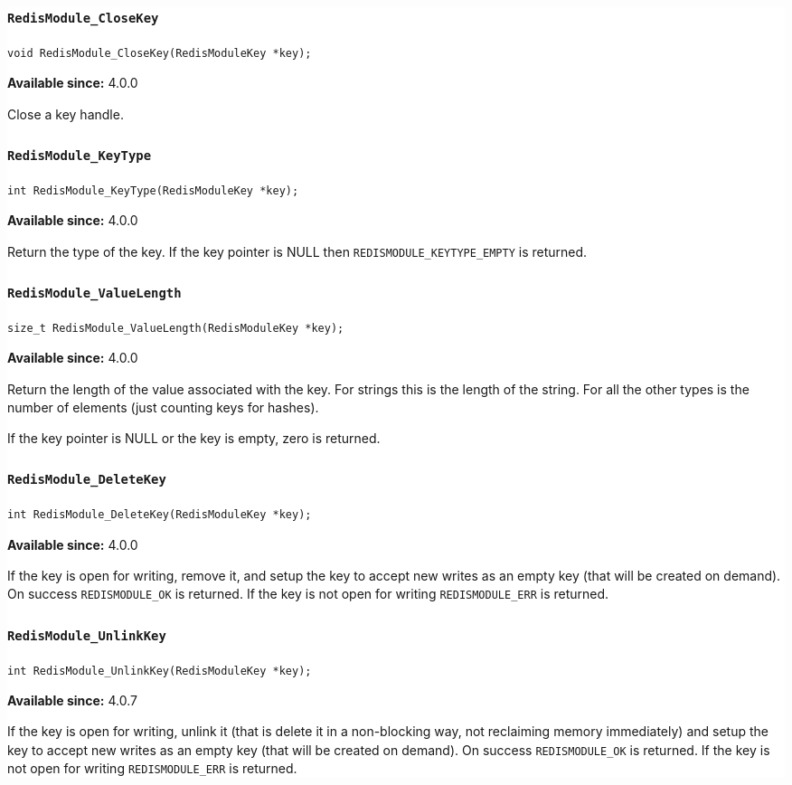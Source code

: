 <span id="RedisModule_CloseKey"></span>

### `RedisModule_CloseKey`

    void RedisModule_CloseKey(RedisModuleKey *key);

**Available since:** 4.0.0

Close a key handle.

<span id="RedisModule_KeyType"></span>

### `RedisModule_KeyType`

    int RedisModule_KeyType(RedisModuleKey *key);

**Available since:** 4.0.0

Return the type of the key. If the key pointer is NULL then
`REDISMODULE_KEYTYPE_EMPTY` is returned.

<span id="RedisModule_ValueLength"></span>

### `RedisModule_ValueLength`

    size_t RedisModule_ValueLength(RedisModuleKey *key);

**Available since:** 4.0.0

Return the length of the value associated with the key.
For strings this is the length of the string. For all the other types
is the number of elements (just counting keys for hashes).

If the key pointer is NULL or the key is empty, zero is returned.

<span id="RedisModule_DeleteKey"></span>

### `RedisModule_DeleteKey`

    int RedisModule_DeleteKey(RedisModuleKey *key);

**Available since:** 4.0.0

If the key is open for writing, remove it, and setup the key to
accept new writes as an empty key (that will be created on demand).
On success `REDISMODULE_OK` is returned. If the key is not open for
writing `REDISMODULE_ERR` is returned.

<span id="RedisModule_UnlinkKey"></span>

### `RedisModule_UnlinkKey`

    int RedisModule_UnlinkKey(RedisModuleKey *key);

**Available since:** 4.0.7

If the key is open for writing, unlink it (that is delete it in a
non-blocking way, not reclaiming memory immediately) and setup the key to
accept new writes as an empty key (that will be created on demand).
On success `REDISMODULE_OK` is returned. If the key is not open for
writing `REDISMODULE_ERR` is returned.
